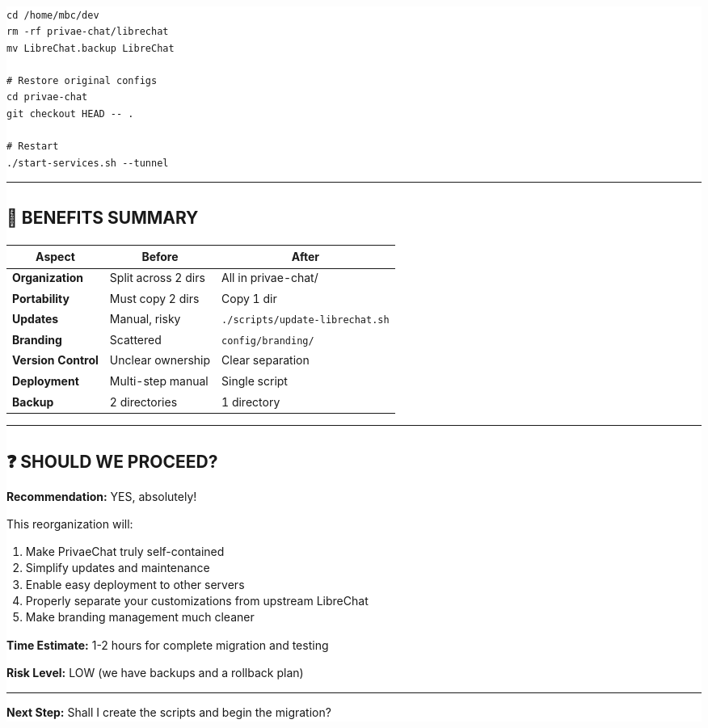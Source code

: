 ```
cd /home/mbc/dev
rm -rf privae-chat/librechat
mv LibreChat.backup LibreChat

# Restore original configs
cd privae-chat
git checkout HEAD -- .

# Restart
./start-services.sh --tunnel
```

---

## 🎯 BENEFITS SUMMARY

| Aspect | Before | After |
|--------|--------|-------|
| **Organization** | Split across 2 dirs | All in privae-chat/ |
| **Portability** | Must copy 2 dirs | Copy 1 dir |
| **Updates** | Manual, risky | `./scripts/update-librechat.sh` |
| **Branding** | Scattered | `config/branding/` |
| **Version Control** | Unclear ownership | Clear separation |
| **Deployment** | Multi-step manual | Single script |
| **Backup** | 2 directories | 1 directory |

---

## ❓ SHOULD WE PROCEED?

**Recommendation:** YES, absolutely!

This reorganization will:
1. Make PrivaeChat truly self-contained
2. Simplify updates and maintenance
3. Enable easy deployment to other servers
4. Properly separate your customizations from upstream LibreChat
5. Make branding management much cleaner

**Time Estimate:** 1-2 hours for complete migration and testing

**Risk Level:** LOW (we have backups and a rollback plan)

---

**Next Step:** Shall I create the scripts and begin the migration?
